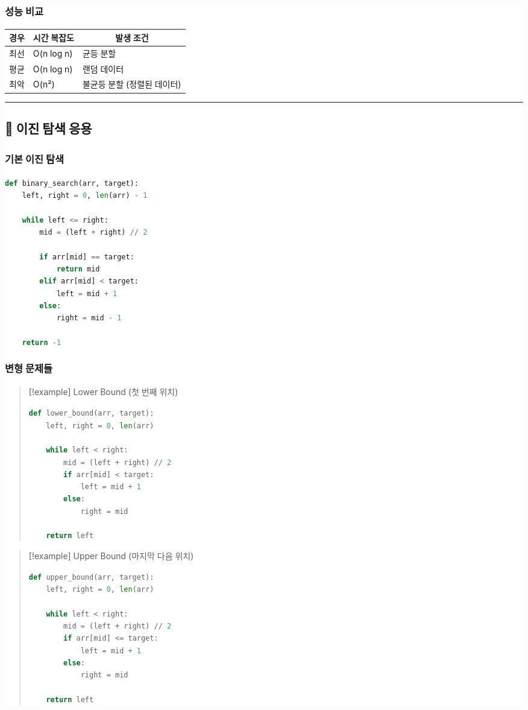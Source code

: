 ### 성능 비교

| 경우 | 시간 복잡도 | 발생 조건 |
|------|------------|-----------|
| 최선 | O(n log n) | 균등 분할 |
| 평균 | O(n log n) | 랜덤 데이터 |
| 최악 | O(n²) | 불균등 분할 (정렬된 데이터) |

---

## 🎯 이진 탐색 응용

### 기본 이진 탐색

```python
def binary_search(arr, target):
    left, right = 0, len(arr) - 1
    
    while left <= right:
        mid = (left + right) // 2
        
        if arr[mid] == target:
            return mid
        elif arr[mid] < target:
            left = mid + 1
        else:
            right = mid - 1
    
    return -1
```

### 변형 문제들

> [!example] Lower Bound (첫 번째 위치)
> ```python
> def lower_bound(arr, target):
>     left, right = 0, len(arr)
>     
>     while left < right:
>         mid = (left + right) // 2
>         if arr[mid] < target:
>             left = mid + 1
>         else:
>             right = mid
>     
>     return left
> ```

> [!example] Upper Bound (마지막 다음 위치)
> ```python
> def upper_bound(arr, target):
>     left, right = 0, len(arr)
>     
>     while left < right:
>         mid = (left + right) // 2
>         if arr[mid] <= target:
>             left = mid + 1
>         else:
>             right = mid
>     
>     return left
> ```
